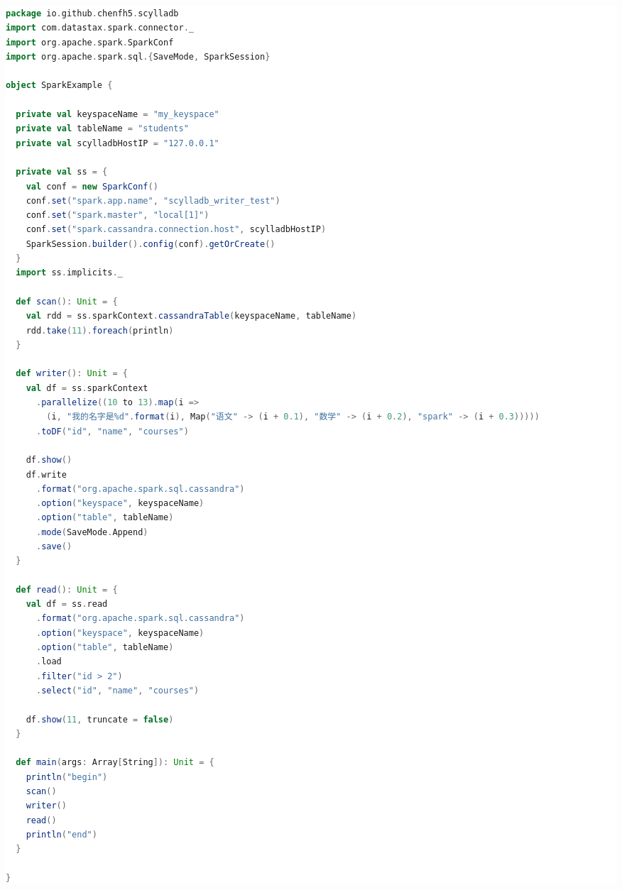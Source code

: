 ```scala
package io.github.chenfh5.scylladb
import com.datastax.spark.connector._
import org.apache.spark.SparkConf
import org.apache.spark.sql.{SaveMode, SparkSession}

object SparkExample {

  private val keyspaceName = "my_keyspace"
  private val tableName = "students"
  private val scylladbHostIP = "127.0.0.1"

  private val ss = {
    val conf = new SparkConf()
    conf.set("spark.app.name", "scylladb_writer_test")
    conf.set("spark.master", "local[1]")
    conf.set("spark.cassandra.connection.host", scylladbHostIP)
    SparkSession.builder().config(conf).getOrCreate()
  }
  import ss.implicits._

  def scan(): Unit = {
    val rdd = ss.sparkContext.cassandraTable(keyspaceName, tableName)
    rdd.take(11).foreach(println)
  }

  def writer(): Unit = {
    val df = ss.sparkContext
      .parallelize((10 to 13).map(i =>
        (i, "我的名字是%d".format(i), Map("语文" -> (i + 0.1), "数学" -> (i + 0.2), "spark" -> (i + 0.3)))))
      .toDF("id", "name", "courses")

    df.show()
    df.write
      .format("org.apache.spark.sql.cassandra")
      .option("keyspace", keyspaceName)
      .option("table", tableName)
      .mode(SaveMode.Append)
      .save()
  }

  def read(): Unit = {
    val df = ss.read
      .format("org.apache.spark.sql.cassandra")
      .option("keyspace", keyspaceName)
      .option("table", tableName)
      .load
      .filter("id > 2")
      .select("id", "name", "courses")

    df.show(11, truncate = false)
  }

  def main(args: Array[String]): Unit = {
    println("begin")
    scan()
    writer()
    read()
    println("end")
  }

}
```
